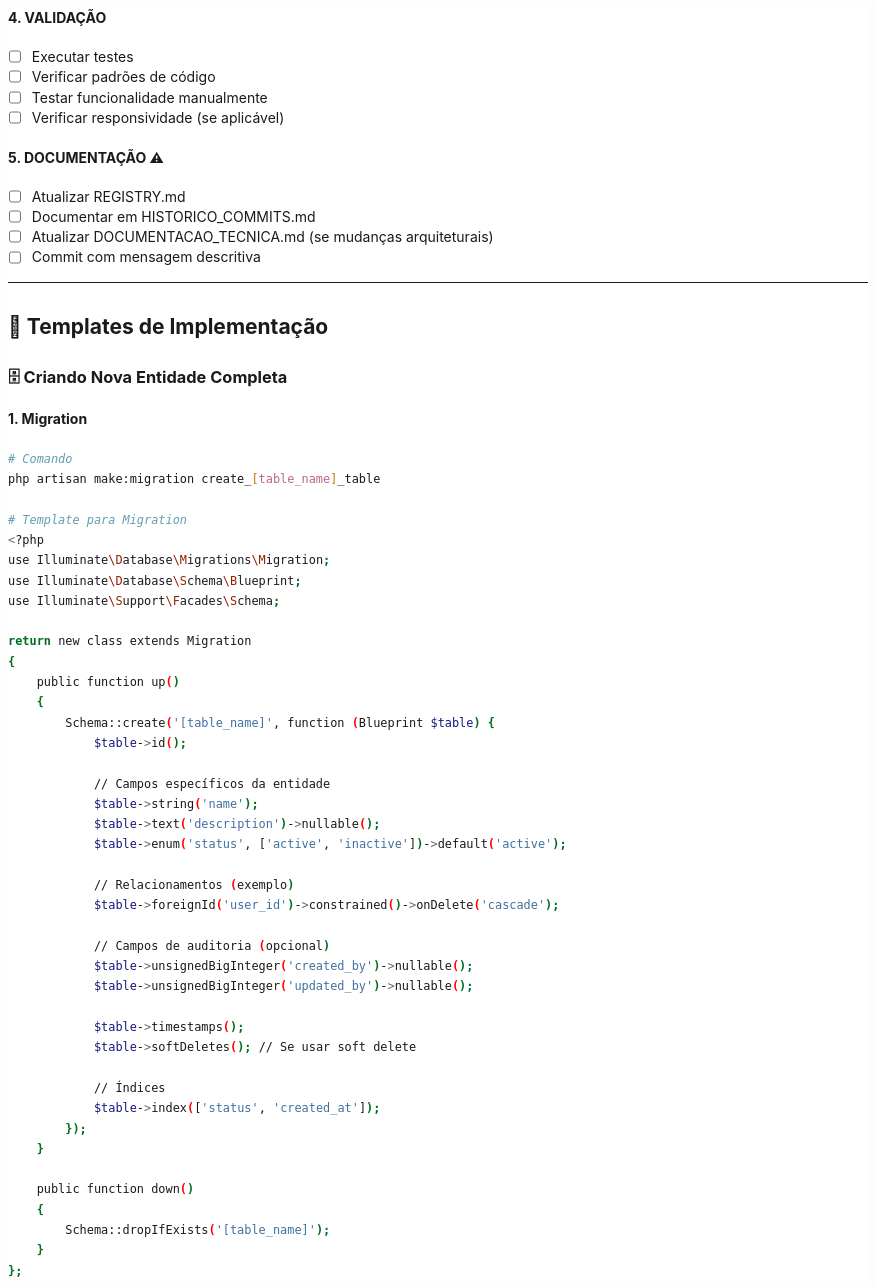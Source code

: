 #### 4. **VALIDAÇÃO**
- [ ] Executar testes
- [ ] Verificar padrões de código
- [ ] Testar funcionalidade manualmente
- [ ] Verificar responsividade (se aplicável)

#### 5. **DOCUMENTAÇÃO** ⚠️
- [ ] Atualizar REGISTRY.md
- [ ] Documentar em HISTORICO_COMMITS.md
- [ ] Atualizar DOCUMENTACAO_TECNICA.md (se mudanças arquiteturais)
- [ ] Commit com mensagem descritiva

---

## 🎯 Templates de Implementação

### 🗄️ Criando Nova Entidade Completa

#### 1. Migration
```bash
# Comando
php artisan make:migration create_[table_name]_table

# Template para Migration
<?php
use Illuminate\Database\Migrations\Migration;
use Illuminate\Database\Schema\Blueprint;
use Illuminate\Support\Facades\Schema;

return new class extends Migration
{
    public function up()
    {
        Schema::create('[table_name]', function (Blueprint $table) {
            $table->id();
            
            // Campos específicos da entidade
            $table->string('name');
            $table->text('description')->nullable();
            $table->enum('status', ['active', 'inactive'])->default('active');
            
            // Relacionamentos (exemplo)
            $table->foreignId('user_id')->constrained()->onDelete('cascade');
            
            // Campos de auditoria (opcional)
            $table->unsignedBigInteger('created_by')->nullable();
            $table->unsignedBigInteger('updated_by')->nullable();
            
            $table->timestamps();
            $table->softDeletes(); // Se usar soft delete
            
            // Índices
            $table->index(['status', 'created_at']);
        });
    }

    public function down()
    {
        Schema::dropIfExists('[table_name]');
    }
};
```
